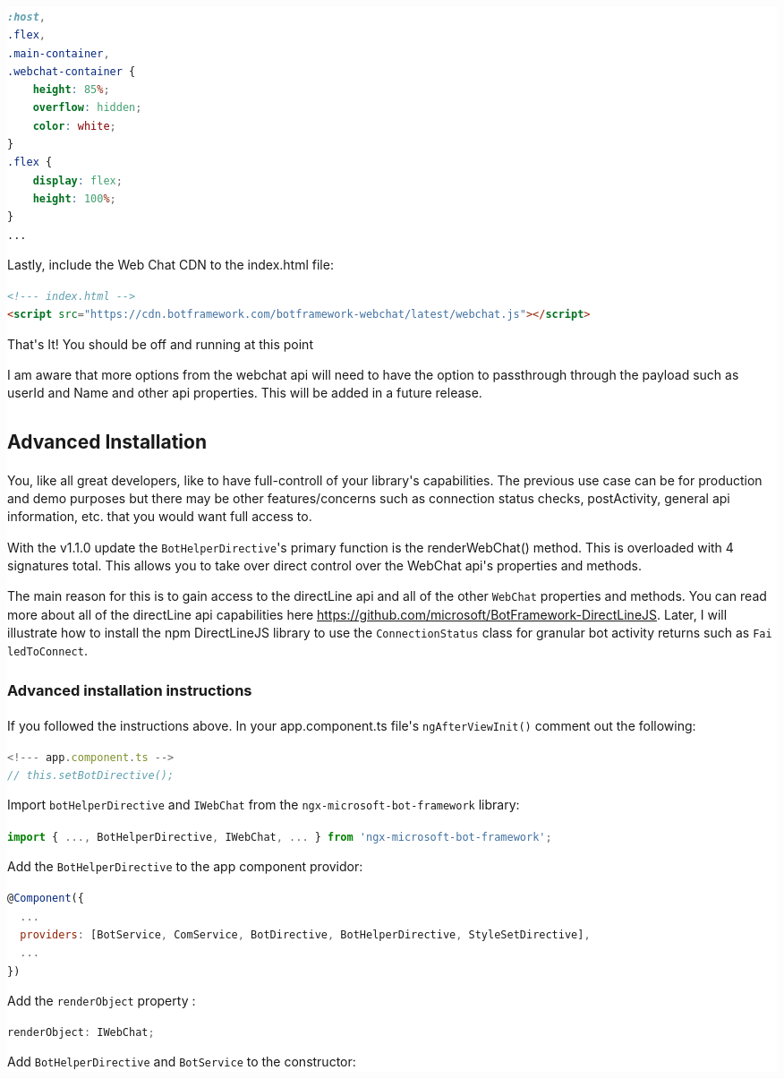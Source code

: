 ```css
:host,
.flex,
.main-container,
.webchat-container {
    height: 85%;
    overflow: hidden;
    color: white;
}
.flex {
    display: flex;
    height: 100%;
}
...
```
Lastly, include the Web Chat CDN to the index.html file:
```html
<!--- index.html -->
<script src="https://cdn.botframework.com/botframework-webchat/latest/webchat.js"></script>
```
That's It! You should be off and running at this point

I am aware that more options from the webchat api will need to have the option to passthrough through the payload such as userId and Name and other api properties. This will be added in a future release.

## Advanced Installation
You, like all great developers, like to have full-controll of your library's capabilities. The previous use case can be for production and demo purposes but there may be other features/concerns such as connection status checks, postActivity, general api information, etc. that you would want full access to.

With the v1.1.0 update the `BotHelperDirective`'s primary function is the renderWebChat() method. This is overloaded with 4 signatures total. This allows you to take over direct control over the WebChat api's properties and methods.

The main reason for this is to gain access to the directLine api and all of the other `WebChat` properties and methods. You can read more about all of the directLine api capabilities here <a href="https://github.com/microsoft/BotFramework-DirectLineJS" target="_blank">https://github.com/microsoft/BotFramework-DirectLineJS</a>. Later, I will illustrate how to install the npm DirectLineJS library to use the `ConnectionStatus` class for granular bot activity returns such as `FailedToConnect`.  

### Advanced installation instructions
If you followed the instructions above. In your app.component.ts file's `ngAfterViewInit()` comment out the following:
```javascript
<!--- app.component.ts -->
// this.setBotDirective();
```
Import `botHelperDirective` and `IWebChat` from the `ngx-microsoft-bot-framework` library:
```javascript
import { ..., BotHelperDirective, IWebChat, ... } from 'ngx-microsoft-bot-framework';
```
Add the `BotHelperDirective` to the app component providor:
```javascript
@Component({
  ...
  providers: [BotService, ComService, BotDirective, BotHelperDirective, StyleSetDirective],
  ...
})
```
Add the `renderObject` property :
```javascript
renderObject: IWebChat;
```
Add `BotHelperDirective` and `BotService` to the constructor:
```javascript
```